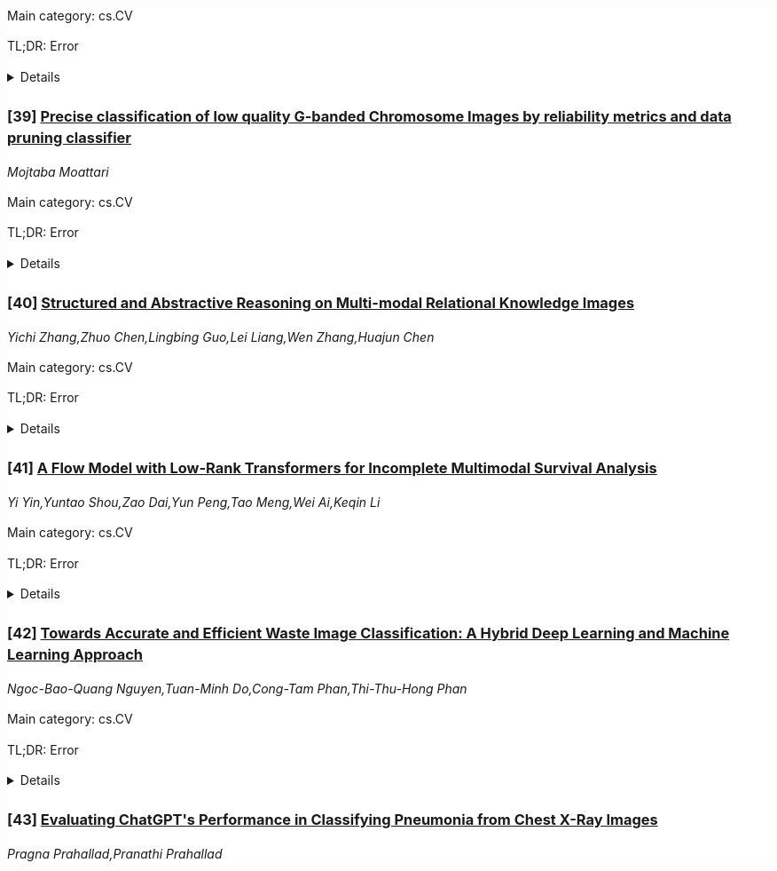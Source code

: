 Main category: cs.CV

TL;DR: Error


<details><summary>Details</summary></details>


### [39] [Precise classification of low quality G-banded Chromosome Images by reliability metrics and data pruning classifier](https://arxiv.org/abs/2510.21827)
*Mojtaba Moattari*

Main category: cs.CV

TL;DR: Error


<details><summary>Details</summary></details>


### [40] [Structured and Abstractive Reasoning on Multi-modal Relational Knowledge Images](https://arxiv.org/abs/2510.21828)
*Yichi Zhang,Zhuo Chen,Lingbing Guo,Lei Liang,Wen Zhang,Huajun Chen*

Main category: cs.CV

TL;DR: Error


<details><summary>Details</summary></details>


### [41] [A Flow Model with Low-Rank Transformers for Incomplete Multimodal Survival Analysis](https://arxiv.org/abs/2510.21829)
*Yi Yin,Yuntao Shou,Zao Dai,Yun Peng,Tao Meng,Wei Ai,Keqin Li*

Main category: cs.CV

TL;DR: Error


<details><summary>Details</summary></details>


### [42] [Towards Accurate and Efficient Waste Image Classification: A Hybrid Deep Learning and Machine Learning Approach](https://arxiv.org/abs/2510.21833)
*Ngoc-Bao-Quang Nguyen,Tuan-Minh Do,Cong-Tam Phan,Thi-Thu-Hong Phan*

Main category: cs.CV

TL;DR: Error


<details><summary>Details</summary></details>


### [43] [Evaluating ChatGPT's Performance in Classifying Pneumonia from Chest X-Ray Images](https://arxiv.org/abs/2510.21839)
*Pragna Prahallad,Pranathi Prahallad*
